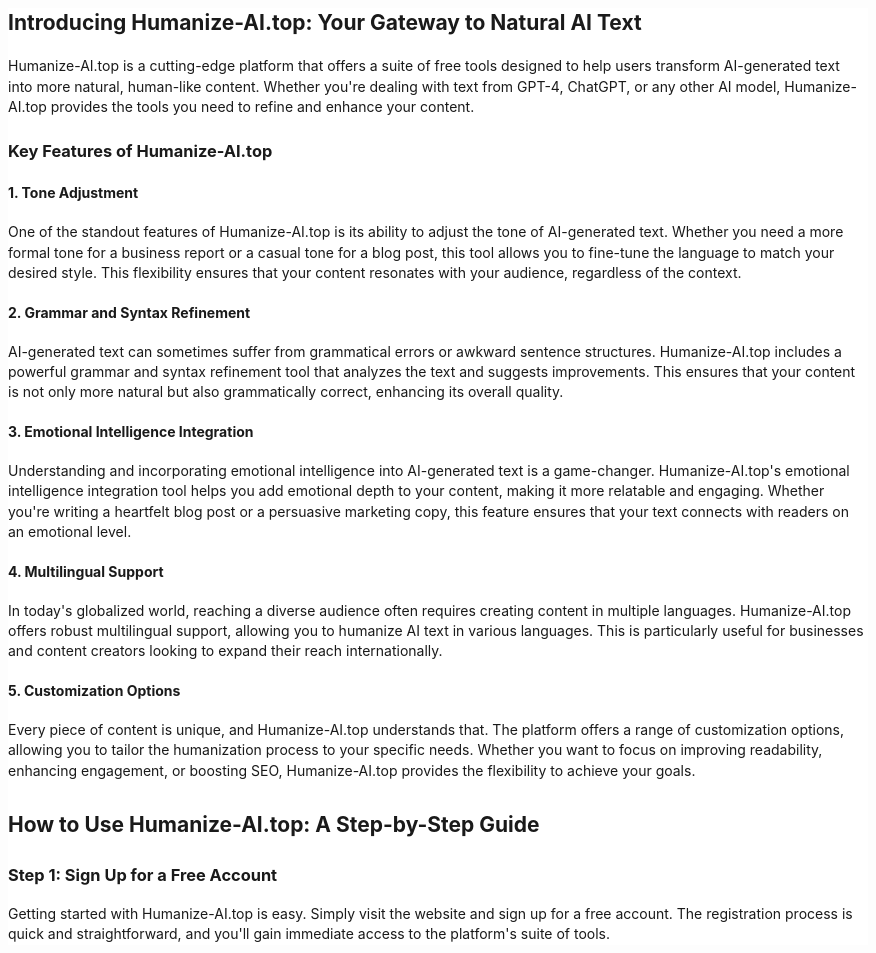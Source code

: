 ## Introducing Humanize-AI.top: Your Gateway to Natural AI Text

Humanize-AI.top is a cutting-edge platform that offers a suite of free tools designed to help users transform AI-generated text into more natural, human-like content. Whether you're dealing with text from GPT-4, ChatGPT, or any other AI model, Humanize-AI.top provides the tools you need to refine and enhance your content.

### Key Features of Humanize-AI.top

#### 1. **Tone Adjustment**

One of the standout features of Humanize-AI.top is its ability to adjust the tone of AI-generated text. Whether you need a more formal tone for a business report or a casual tone for a blog post, this tool allows you to fine-tune the language to match your desired style. This flexibility ensures that your content resonates with your audience, regardless of the context.

#### 2. **Grammar and Syntax Refinement**

AI-generated text can sometimes suffer from grammatical errors or awkward sentence structures. Humanize-AI.top includes a powerful grammar and syntax refinement tool that analyzes the text and suggests improvements. This ensures that your content is not only more natural but also grammatically correct, enhancing its overall quality.

#### 3. **Emotional Intelligence Integration**

Understanding and incorporating emotional intelligence into AI-generated text is a game-changer. Humanize-AI.top's emotional intelligence integration tool helps you add emotional depth to your content, making it more relatable and engaging. Whether you're writing a heartfelt blog post or a persuasive marketing copy, this feature ensures that your text connects with readers on an emotional level.

#### 4. **Multilingual Support**

In today's globalized world, reaching a diverse audience often requires creating content in multiple languages. Humanize-AI.top offers robust multilingual support, allowing you to humanize AI text in various languages. This is particularly useful for businesses and content creators looking to expand their reach internationally.

#### 5. **Customization Options**

Every piece of content is unique, and Humanize-AI.top understands that. The platform offers a range of customization options, allowing you to tailor the humanization process to your specific needs. Whether you want to focus on improving readability, enhancing engagement, or boosting SEO, Humanize-AI.top provides the flexibility to achieve your goals.

## How to Use Humanize-AI.top: A Step-by-Step Guide

### Step 1: Sign Up for a Free Account

Getting started with Humanize-AI.top is easy. Simply visit the website and sign up for a free account. The registration process is quick and straightforward, and you'll gain immediate access to the platform's suite of tools.
